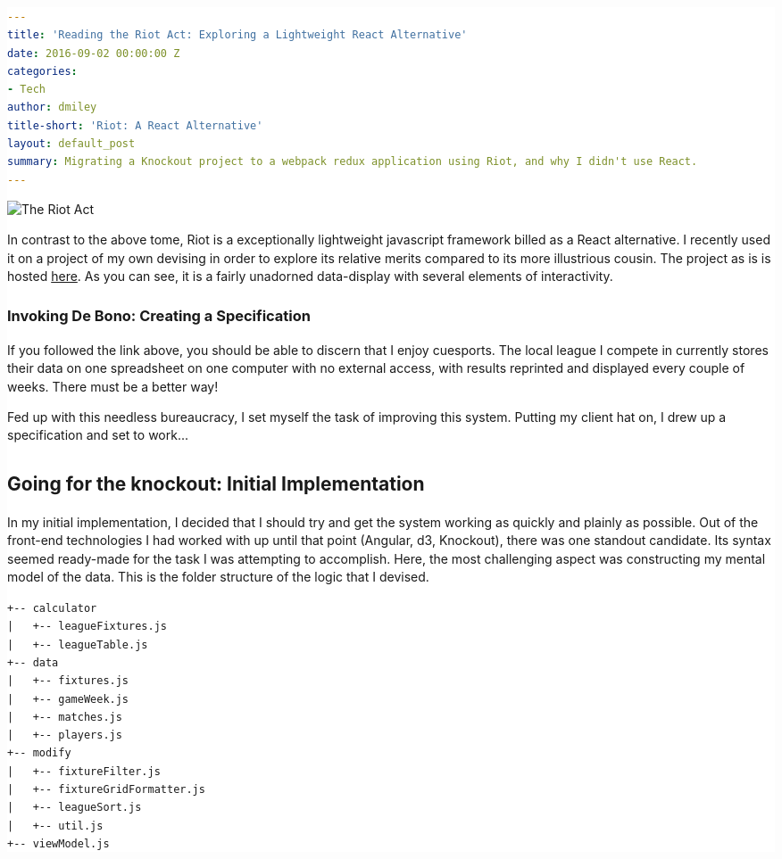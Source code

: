 ```yaml
---
title: 'Reading the Riot Act: Exploring a Lightweight React Alternative'
date: 2016-09-02 00:00:00 Z
categories:
- Tech
author: dmiley
title-short: 'Riot: A React Alternative'
layout: default_post
summary: Migrating a Knockout project to a webpack redux application using Riot, and why I didn't use React.
---
```


<img style="display:block; margin: auto" src='{{ site.baseurl }}/dmiley/assets/riot-act.jpg' title="The Riot Act" />

In contrast to the above tome, Riot is a exceptionally lightweight javascript framework billed as a React alternative. I recently used it on a project of my own devising in order to explore its relative merits compared to its more illustrious cousin. The project as is is hosted [here](https://drewmiley.github.io/PoolLeague/). As you can see, it is a fairly unadorned data-display with several elements of interactivity.

### Invoking De Bono: Creating a Specification

If you followed the link above, you should be able to discern that I enjoy cuesports. The local league I compete in currently stores their data on one spreadsheet on one computer with no external access, with results reprinted and displayed every couple of weeks. There must be a better way!

Fed up with this needless bureaucracy, I set myself the task of improving this system. Putting my client hat on, I drew up a specification and set to work...

## Going for the knockout: Initial Implementation

In my initial implementation, I decided that I should try and get the system working as quickly and plainly as possible. Out of the front-end technologies I had worked with up until that point (Angular, d3, Knockout), there was one standout candidate. Its syntax seemed ready-made for the task I was attempting to accomplish. Here, the most challenging aspect was constructing my mental model of the data. This is the folder structure of the logic that I devised.

    +-- calculator
    |   +-- leagueFixtures.js
    |   +-- leagueTable.js
    +-- data
    |   +-- fixtures.js
    |   +-- gameWeek.js
    |   +-- matches.js
    |   +-- players.js
    +-- modify
    |   +-- fixtureFilter.js
    |   +-- fixtureGridFormatter.js
    |   +-- leagueSort.js
    |   +-- util.js
    +-- viewModel.js
